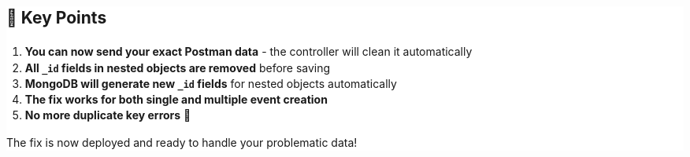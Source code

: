## 🎯 **Key Points**

1. **You can now send your exact Postman data** - the controller will clean it automatically
2. **All `_id` fields in nested objects are removed** before saving
3. **MongoDB will generate new `_id` fields** for nested objects automatically
4. **The fix works for both single and multiple event creation**
5. **No more duplicate key errors** 🎉

The fix is now deployed and ready to handle your problematic data!